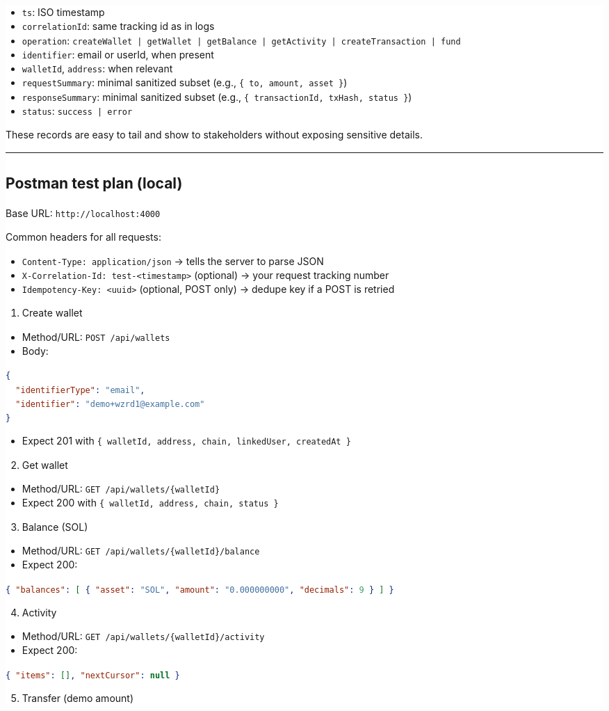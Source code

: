 - `ts`: ISO timestamp
- `correlationId`: same tracking id as in logs
- `operation`: `createWallet | getWallet | getBalance | getActivity | createTransaction | fund`
- `identifier`: email or userId, when present
- `walletId`, `address`: when relevant
- `requestSummary`: minimal sanitized subset (e.g., `{ to, amount, asset }`)
- `responseSummary`: minimal sanitized subset (e.g., `{ transactionId, txHash, status }`)
- `status`: `success | error`

These records are easy to tail and show to stakeholders without exposing sensitive details.

---

## Postman test plan (local)

Base URL: `http://localhost:4000`

Common headers for all requests:

- `Content-Type: application/json` → tells the server to parse JSON
- `X-Correlation-Id: test-<timestamp>` (optional) → your request tracking number
- `Idempotency-Key: <uuid>` (optional, POST only) → dedupe key if a POST is retried

1) Create wallet

- Method/URL: `POST /api/wallets`
- Body:
```json
{
  "identifierType": "email",
  "identifier": "demo+wzrd1@example.com"
}
```
- Expect 201 with `{ walletId, address, chain, linkedUser, createdAt }`

2) Get wallet

- Method/URL: `GET /api/wallets/{walletId}`
- Expect 200 with `{ walletId, address, chain, status }`

3) Balance (SOL)

- Method/URL: `GET /api/wallets/{walletId}/balance`
- Expect 200:
```json
{ "balances": [ { "asset": "SOL", "amount": "0.000000000", "decimals": 9 } ] }
```

4) Activity

- Method/URL: `GET /api/wallets/{walletId}/activity`
- Expect 200:
```json
{ "items": [], "nextCursor": null }
```

5) Transfer (demo amount)
